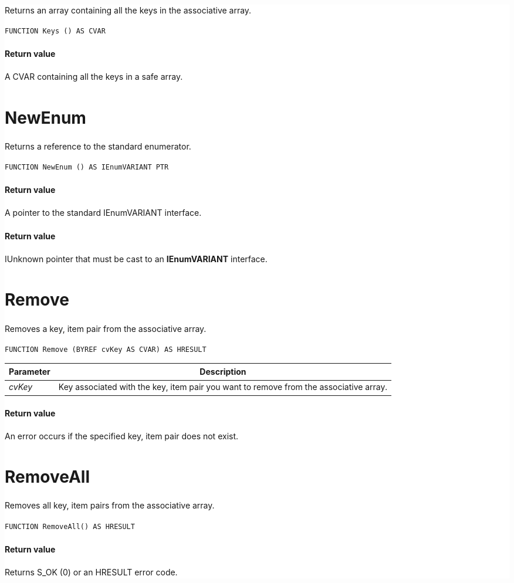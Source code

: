 Returns an array containing all the keys in the associative array.

```
FUNCTION Keys () AS CVAR
```

#### Return value

A CVAR containing all the keys in a safe array.

# <a name="NewEnum"></a>NewEnum

Returns a reference to the standard enumerator.

```
FUNCTION NewEnum () AS IEnumVARIANT PTR
```

#### Return value

A pointer to the standard IEnumVARIANT interface.

#### Return value

IUnknown pointer that must be cast to an **IEnumVARIANT** interface.

# <a name="Remove"></a>Remove

Removes a key, item pair from the associative array.

```
FUNCTION Remove (BYREF cvKey AS CVAR) AS HRESULT
```

| Parameter  | Description |
| ---------- | ----------- |
| *cvKey* | Key associated with the key, item pair you want to remove from the associative array. |

#### Return value

An error occurs if the specified key, item pair does not exist.

# <a name="RemoveAll"></a>RemoveAll

Removes all key, item pairs from the associative array.

```
FUNCTION RemoveAll() AS HRESULT
```

#### Return value

Returns S_OK (0) or an HRESULT error code.
